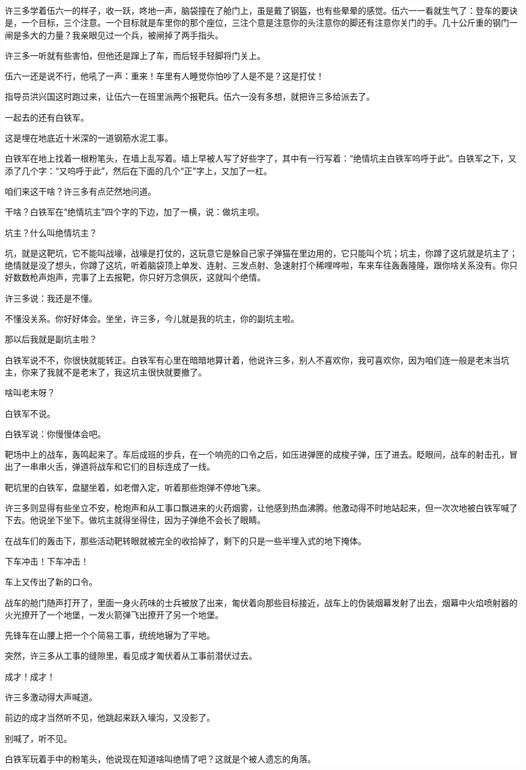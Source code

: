 许三多学着伍六一的样子，收一跃，咚地一声，脑袋撞在了舱门上，虽是戴了钢盔，也有些晕晕的感觉。伍六一一看就生气了：登车的要诀是，一个目标，三个注意。一个目标就是车里你的那个座位，三注个意是注意你的头注意你的脚还有注意你关门的手。几十公斤重的钢门一闸是多大的力量？我亲眼见过一个兵，被闸掉了两手指头。

许三多一听就有些害怕，但他还是蹿上了车，而后轻手轻脚将门关上。

伍六一还是说不行，他吼了一声：重来！车里有人睡觉你怕吵了人是不是？这是打仗！

指导员洪兴国这时跑过来，让伍六一在班里派两个报靶兵。伍六一没有多想，就把许三多给派去了。

一起去的还有白铁军。

这是埋在地底近十米深的一道钢筋水泥工事。

白铁军在地上找着一根粉笔头，在墙上乱写着。墙上早被人写了好些字了，其中有一行写着：“绝情坑主白铁军呜呼于此”。白铁军之下，又添了几个字：“又呜呼于此”，然后在下面的几个“正”字上，又加了一杠。

咱们来这干啥？许三多有点茫然地问道。

干啥？白铁军在“绝情坑主”四个字的下边，加了一横，说：做坑主呗。

坑主？什么叫绝情坑主？

坑，就是这靶坑，它不能叫战壕，战壕是打仗的，这玩意它是躲自己家子弹猫在里边用的，它只能叫个坑；坑主，你蹲了这坑就是坑主了；绝情就是没了想头，你蹲了这坑，听着脑袋顶上单发、连射、三发点射、急速射打个稀哩哗啦，车来车往轰轰隆隆，跟你啥关系没有。你只好数数枪声炮声，完事了上去报靶，你只好万念俱灰，这就叫个绝情。

许三多说：我还是不懂。

不懂没关系。你好好体会。坐坐，许三多，今儿就是我的坑主，你的副坑主啦。

那以后我就是副坑主啦？

白铁军说不不，你很快就能转正。白铁军有心里在暗暗地算计着，他说许三多，别人不喜欢你，我可喜欢你，因为咱们连一般是老末当坑主，你来了我就不是老末了，我这坑主很快就要撤了。

啥叫老末呀？

白铁军不说。

白铁军说：你慢慢体会吧。

靶场中上的战车，轰鸣起来了。车后成班的步兵，在一个响亮的口令之后，如压进弹匣的成梭子弹，压了进去。眨眼间，战车的射击孔，冒出了一串串火舌，弹道将战车和它们的目标连成了一线。

靶坑里的白铁军，盘腿坐着，如老僧入定，听着那些炮弹不停地飞来。

许三多则显得有些坐立不安，枪炮声和从工事口飘进来的火药烟雾，让他感到热血沸腾。他激动得不时地站起来，但一次次地被白铁军喊了下去。他说坐下坐下。做坑主就得坐得住，因为子弹绝不会长了眼睛。

在战车们的轰击下，那些活动靶转眼就被完全的收拾掉了，剩下的只是一些半埋入式的地下掩体。

下车冲击！下车冲击！

车上又传出了新的口令。

战车的舱门随声打开了，里面一身火药味的士兵被放了出来，匍伏着向那些目标接近，战车上的伪装烟幕发射了出去，烟幕中火焰喷射器的火光撩开了一个地堡，一发火箭弹飞出撩开了另一个地堡。

先锋车在山腰上把一个个简易工事，统统地辗为了平地。

突然，许三多从工事的缝隙里，看见成才匍伏着从工事前潜伏过去。

成才！成才！

许三多激动得大声喊道。

前边的成才当然听不见，他跳起来跃入壕沟，又没影了。

别喊了，听不见。

白铁军玩着手中的粉笔头，他说现在知道啥叫绝情了吧？这就是个被人遗忘的角落。
